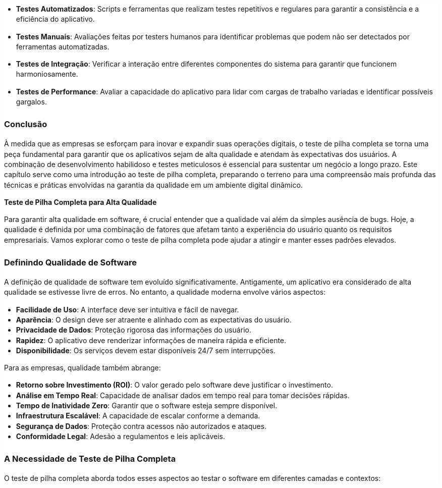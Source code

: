 - **Testes Automatizados**: Scripts e ferramentas que realizam testes repetitivos e regulares para garantir a consistência e a eficiência do aplicativo.

- **Testes Manuais**: Avaliações feitas por testers humanos para identificar problemas que podem não ser detectados por ferramentas automatizadas.

- **Testes de Integração**: Verificar a interação entre diferentes componentes do sistema para garantir que funcionem harmoniosamente.

- **Testes de Performance**: Avaliar a capacidade do aplicativo para lidar com cargas de trabalho variadas e identificar possíveis gargalos.

### Conclusão

À medida que as empresas se esforçam para inovar e expandir suas operações digitais, o teste de pilha completa se torna uma peça fundamental para garantir que os aplicativos sejam de alta qualidade e atendam às expectativas dos usuários. A combinação de desenvolvimento habilidoso e testes meticulosos é essencial para sustentar um negócio a longo prazo. Este capítulo serve como uma introdução ao teste de pilha completa, preparando o terreno para uma compreensão mais profunda das técnicas e práticas envolvidas na garantia da qualidade em um ambiente digital dinâmico.

**Teste de Pilha Completa para Alta Qualidade**

Para garantir alta qualidade em software, é crucial entender que a qualidade vai além da simples ausência de bugs. Hoje, a qualidade é definida por uma combinação de fatores que afetam tanto a experiência do usuário quanto os requisitos empresariais. Vamos explorar como o teste de pilha completa pode ajudar a atingir e manter esses padrões elevados.

### Definindo Qualidade de Software

A definição de qualidade de software tem evoluído significativamente. Antigamente, um aplicativo era considerado de alta qualidade se estivesse livre de erros. No entanto, a qualidade moderna envolve vários aspectos:

- **Facilidade de Uso**: A interface deve ser intuitiva e fácil de navegar.
- **Aparência**: O design deve ser atraente e alinhado com as expectativas do usuário.
- **Privacidade de Dados**: Proteção rigorosa das informações do usuário.
- **Rapidez**: O aplicativo deve renderizar informações de maneira rápida e eficiente.
- **Disponibilidade**: Os serviços devem estar disponíveis 24/7 sem interrupções.

Para as empresas, qualidade também abrange:

- **Retorno sobre Investimento (ROI)**: O valor gerado pelo software deve justificar o investimento.
- **Análise em Tempo Real**: Capacidade de analisar dados em tempo real para tomar decisões rápidas.
- **Tempo de Inatividade Zero**: Garantir que o software esteja sempre disponível.
- **Infraestrutura Escalável**: A capacidade de escalar conforme a demanda.
- **Segurança de Dados**: Proteção contra acessos não autorizados e ataques.
- **Conformidade Legal**: Adesão a regulamentos e leis aplicáveis.

### A Necessidade de Teste de Pilha Completa

O teste de pilha completa aborda todos esses aspectos ao testar o software em diferentes camadas e contextos:
